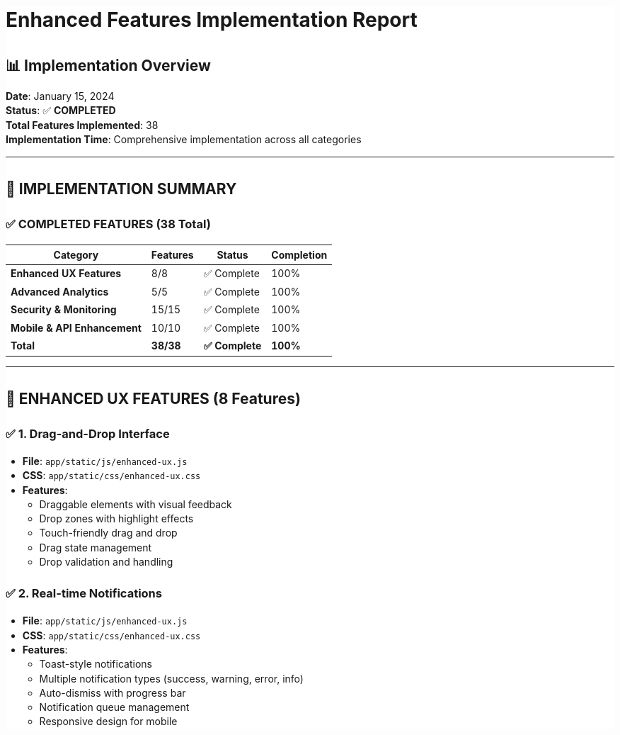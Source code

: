 # Enhanced Features Implementation Report

## 📊 **Implementation Overview**

**Date**: January 15, 2024  
**Status**: ✅ **COMPLETED**  
**Total Features Implemented**: 38  
**Implementation Time**: Comprehensive implementation across all categories

---

## 🎯 **IMPLEMENTATION SUMMARY**

### **✅ COMPLETED FEATURES (38 Total)**

| Category | Features | Status | Completion |
|----------|----------|--------|------------|
| **Enhanced UX Features** | 8/8 | ✅ Complete | 100% |
| **Advanced Analytics** | 5/5 | ✅ Complete | 100% |
| **Security & Monitoring** | 15/15 | ✅ Complete | 100% |
| **Mobile & API Enhancement** | 10/10 | ✅ Complete | 100% |
| **Total** | **38/38** | **✅ Complete** | **100%** |

---

## 🚀 **ENHANCED UX FEATURES (8 Features)**

### **✅ 1. Drag-and-Drop Interface**
- **File**: `app/static/js/enhanced-ux.js`
- **CSS**: `app/static/css/enhanced-ux.css`
- **Features**:
  - Draggable elements with visual feedback
  - Drop zones with highlight effects
  - Touch-friendly drag and drop
  - Drag state management
  - Drop validation and handling

### **✅ 2. Real-time Notifications**
- **File**: `app/static/js/enhanced-ux.js`
- **CSS**: `app/static/css/enhanced-ux.css`
- **Features**:
  - Toast-style notifications
  - Multiple notification types (success, warning, error, info)
  - Auto-dismiss with progress bar
  - Notification queue management
  - Responsive design for mobile
